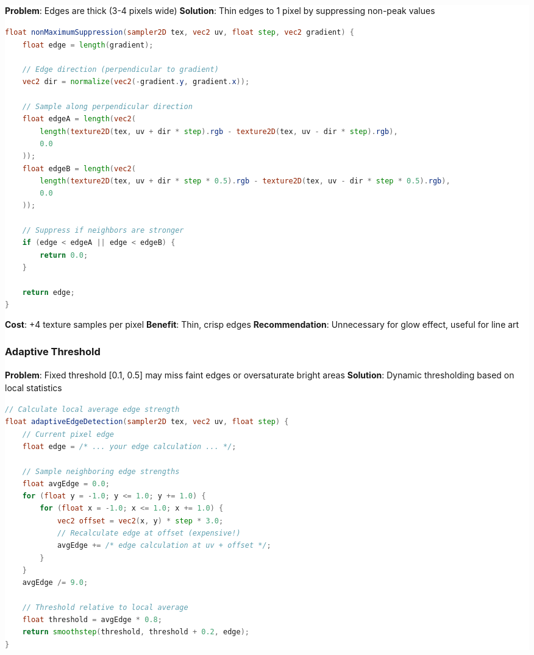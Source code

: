 **Problem**: Edges are thick (3-4 pixels wide)
**Solution**: Thin edges to 1 pixel by suppressing non-peak values

```glsl
float nonMaximumSuppression(sampler2D tex, vec2 uv, float step, vec2 gradient) {
    float edge = length(gradient);

    // Edge direction (perpendicular to gradient)
    vec2 dir = normalize(vec2(-gradient.y, gradient.x));

    // Sample along perpendicular direction
    float edgeA = length(vec2(
        length(texture2D(tex, uv + dir * step).rgb - texture2D(tex, uv - dir * step).rgb),
        0.0
    ));
    float edgeB = length(vec2(
        length(texture2D(tex, uv + dir * step * 0.5).rgb - texture2D(tex, uv - dir * step * 0.5).rgb),
        0.0
    ));

    // Suppress if neighbors are stronger
    if (edge < edgeA || edge < edgeB) {
        return 0.0;
    }

    return edge;
}
```

**Cost**: +4 texture samples per pixel
**Benefit**: Thin, crisp edges
**Recommendation**: Unnecessary for glow effect, useful for line art

### Adaptive Threshold

**Problem**: Fixed threshold [0.1, 0.5] may miss faint edges or oversaturate bright areas
**Solution**: Dynamic thresholding based on local statistics

```glsl
// Calculate local average edge strength
float adaptiveEdgeDetection(sampler2D tex, vec2 uv, float step) {
    // Current pixel edge
    float edge = /* ... your edge calculation ... */;

    // Sample neighboring edge strengths
    float avgEdge = 0.0;
    for (float y = -1.0; y <= 1.0; y += 1.0) {
        for (float x = -1.0; x <= 1.0; x += 1.0) {
            vec2 offset = vec2(x, y) * step * 3.0;
            // Recalculate edge at offset (expensive!)
            avgEdge += /* edge calculation at uv + offset */;
        }
    }
    avgEdge /= 9.0;

    // Threshold relative to local average
    float threshold = avgEdge * 0.8;
    return smoothstep(threshold, threshold + 0.2, edge);
}
```
